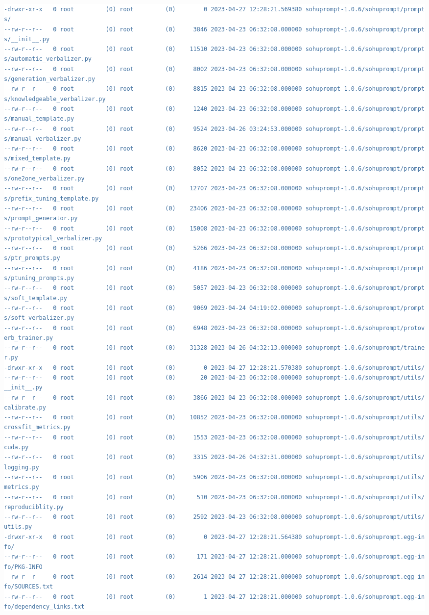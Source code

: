 ```diff
-drwxr-xr-x   0 root         (0) root         (0)        0 2023-04-27 12:28:21.569380 sohuprompt-1.0.6/sohuprompt/prompts/
--rw-r--r--   0 root         (0) root         (0)     3846 2023-04-23 06:32:08.000000 sohuprompt-1.0.6/sohuprompt/prompts/__init__.py
--rw-r--r--   0 root         (0) root         (0)    11510 2023-04-23 06:32:08.000000 sohuprompt-1.0.6/sohuprompt/prompts/automatic_verbalizer.py
--rw-r--r--   0 root         (0) root         (0)     8002 2023-04-23 06:32:08.000000 sohuprompt-1.0.6/sohuprompt/prompts/generation_verbalizer.py
--rw-r--r--   0 root         (0) root         (0)     8815 2023-04-23 06:32:08.000000 sohuprompt-1.0.6/sohuprompt/prompts/knowledgeable_verbalizer.py
--rw-r--r--   0 root         (0) root         (0)     1240 2023-04-23 06:32:08.000000 sohuprompt-1.0.6/sohuprompt/prompts/manual_template.py
--rw-r--r--   0 root         (0) root         (0)     9524 2023-04-26 03:24:53.000000 sohuprompt-1.0.6/sohuprompt/prompts/manual_verbalizer.py
--rw-r--r--   0 root         (0) root         (0)     8620 2023-04-23 06:32:08.000000 sohuprompt-1.0.6/sohuprompt/prompts/mixed_template.py
--rw-r--r--   0 root         (0) root         (0)     8052 2023-04-23 06:32:08.000000 sohuprompt-1.0.6/sohuprompt/prompts/one2one_verbalizer.py
--rw-r--r--   0 root         (0) root         (0)    12707 2023-04-23 06:32:08.000000 sohuprompt-1.0.6/sohuprompt/prompts/prefix_tuning_template.py
--rw-r--r--   0 root         (0) root         (0)    23406 2023-04-23 06:32:08.000000 sohuprompt-1.0.6/sohuprompt/prompts/prompt_generator.py
--rw-r--r--   0 root         (0) root         (0)    15008 2023-04-23 06:32:08.000000 sohuprompt-1.0.6/sohuprompt/prompts/prototypical_verbalizer.py
--rw-r--r--   0 root         (0) root         (0)     5266 2023-04-23 06:32:08.000000 sohuprompt-1.0.6/sohuprompt/prompts/ptr_prompts.py
--rw-r--r--   0 root         (0) root         (0)     4186 2023-04-23 06:32:08.000000 sohuprompt-1.0.6/sohuprompt/prompts/ptuning_prompts.py
--rw-r--r--   0 root         (0) root         (0)     5057 2023-04-23 06:32:08.000000 sohuprompt-1.0.6/sohuprompt/prompts/soft_template.py
--rw-r--r--   0 root         (0) root         (0)     9069 2023-04-24 04:19:02.000000 sohuprompt-1.0.6/sohuprompt/prompts/soft_verbalizer.py
--rw-r--r--   0 root         (0) root         (0)     6948 2023-04-23 06:32:08.000000 sohuprompt-1.0.6/sohuprompt/protoverb_trainer.py
--rw-r--r--   0 root         (0) root         (0)    31328 2023-04-26 04:32:13.000000 sohuprompt-1.0.6/sohuprompt/trainer.py
-drwxr-xr-x   0 root         (0) root         (0)        0 2023-04-27 12:28:21.570380 sohuprompt-1.0.6/sohuprompt/utils/
--rw-r--r--   0 root         (0) root         (0)       20 2023-04-23 06:32:08.000000 sohuprompt-1.0.6/sohuprompt/utils/__init__.py
--rw-r--r--   0 root         (0) root         (0)     3866 2023-04-23 06:32:08.000000 sohuprompt-1.0.6/sohuprompt/utils/calibrate.py
--rw-r--r--   0 root         (0) root         (0)    10852 2023-04-23 06:32:08.000000 sohuprompt-1.0.6/sohuprompt/utils/crossfit_metrics.py
--rw-r--r--   0 root         (0) root         (0)     1553 2023-04-23 06:32:08.000000 sohuprompt-1.0.6/sohuprompt/utils/cuda.py
--rw-r--r--   0 root         (0) root         (0)     3315 2023-04-26 04:32:31.000000 sohuprompt-1.0.6/sohuprompt/utils/logging.py
--rw-r--r--   0 root         (0) root         (0)     5906 2023-04-23 06:32:08.000000 sohuprompt-1.0.6/sohuprompt/utils/metrics.py
--rw-r--r--   0 root         (0) root         (0)      510 2023-04-23 06:32:08.000000 sohuprompt-1.0.6/sohuprompt/utils/reproduciblity.py
--rw-r--r--   0 root         (0) root         (0)     2592 2023-04-23 06:32:08.000000 sohuprompt-1.0.6/sohuprompt/utils/utils.py
-drwxr-xr-x   0 root         (0) root         (0)        0 2023-04-27 12:28:21.564380 sohuprompt-1.0.6/sohuprompt.egg-info/
--rw-r--r--   0 root         (0) root         (0)      171 2023-04-27 12:28:21.000000 sohuprompt-1.0.6/sohuprompt.egg-info/PKG-INFO
--rw-r--r--   0 root         (0) root         (0)     2614 2023-04-27 12:28:21.000000 sohuprompt-1.0.6/sohuprompt.egg-info/SOURCES.txt
--rw-r--r--   0 root         (0) root         (0)        1 2023-04-27 12:28:21.000000 sohuprompt-1.0.6/sohuprompt.egg-info/dependency_links.txt
```
